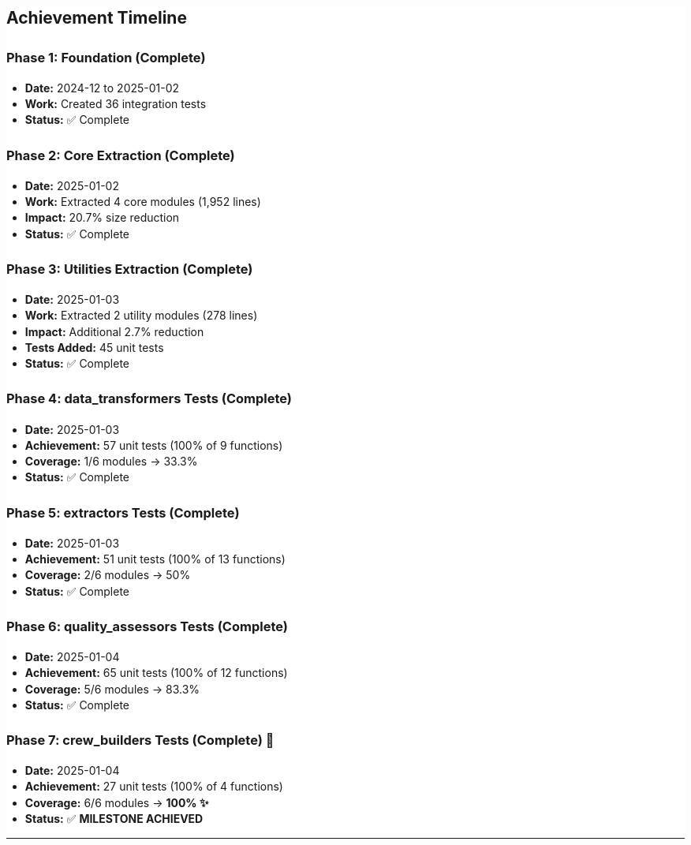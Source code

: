 ## Achievement Timeline

### Phase 1: Foundation (Complete)

- **Date:** 2024-12 to 2025-01-02
- **Work:** Created 36 integration tests
- **Status:** ✅ Complete

### Phase 2: Core Extraction (Complete)

- **Date:** 2025-01-02
- **Work:** Extracted 4 core modules (1,952 lines)
- **Impact:** 20.7% size reduction
- **Status:** ✅ Complete

### Phase 3: Utilities Extraction (Complete)

- **Date:** 2025-01-03
- **Work:** Extracted 2 utility modules (278 lines)
- **Impact:** Additional 2.7% reduction
- **Tests Added:** 45 unit tests
- **Status:** ✅ Complete

### Phase 4: data_transformers Tests (Complete)

- **Date:** 2025-01-03
- **Achievement:** 57 unit tests (100% of 9 functions)
- **Coverage:** 1/6 modules → 33.3%
- **Status:** ✅ Complete

### Phase 5: extractors Tests (Complete)

- **Date:** 2025-01-03
- **Achievement:** 51 unit tests (100% of 13 functions)
- **Coverage:** 2/6 modules → 50%
- **Status:** ✅ Complete

### Phase 6: quality_assessors Tests (Complete)

- **Date:** 2025-01-04
- **Achievement:** 65 unit tests (100% of 12 functions)
- **Coverage:** 5/6 modules → 83.3%
- **Status:** ✅ Complete

### Phase 7: crew_builders Tests (Complete) 🎉

- **Date:** 2025-01-04
- **Achievement:** 27 unit tests (100% of 4 functions)
- **Coverage:** 6/6 modules → **100% ✨**
- **Status:** ✅ **MILESTONE ACHIEVED**

---
